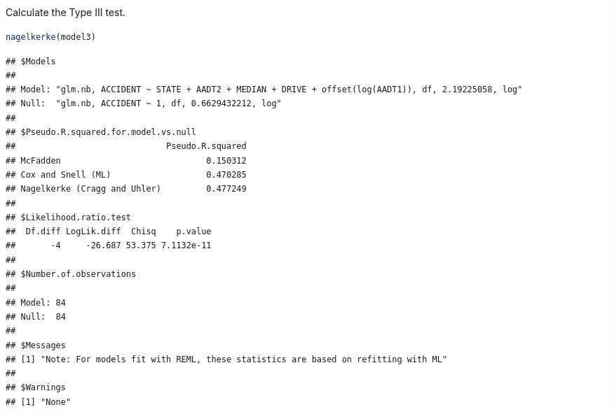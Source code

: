 Calculate the Type III test.

``` r
nagelkerke(model3)
```

    ## $Models
    ##                                                                                                     
    ## Model: "glm.nb, ACCIDENT ~ STATE + AADT2 + MEDIAN + DRIVE + offset(log(AADT1)), df, 2.19225058, log"
    ## Null:  "glm.nb, ACCIDENT ~ 1, df, 0.6629432212, log"                                                
    ## 
    ## $Pseudo.R.squared.for.model.vs.null
    ##                              Pseudo.R.squared
    ## McFadden                             0.150312
    ## Cox and Snell (ML)                   0.470285
    ## Nagelkerke (Cragg and Uhler)         0.477249
    ## 
    ## $Likelihood.ratio.test
    ##  Df.diff LogLik.diff  Chisq    p.value
    ##       -4     -26.687 53.375 7.1132e-11
    ## 
    ## $Number.of.observations
    ##          
    ## Model: 84
    ## Null:  84
    ## 
    ## $Messages
    ## [1] "Note: For models fit with REML, these statistics are based on refitting with ML"
    ## 
    ## $Warnings
    ## [1] "None"
